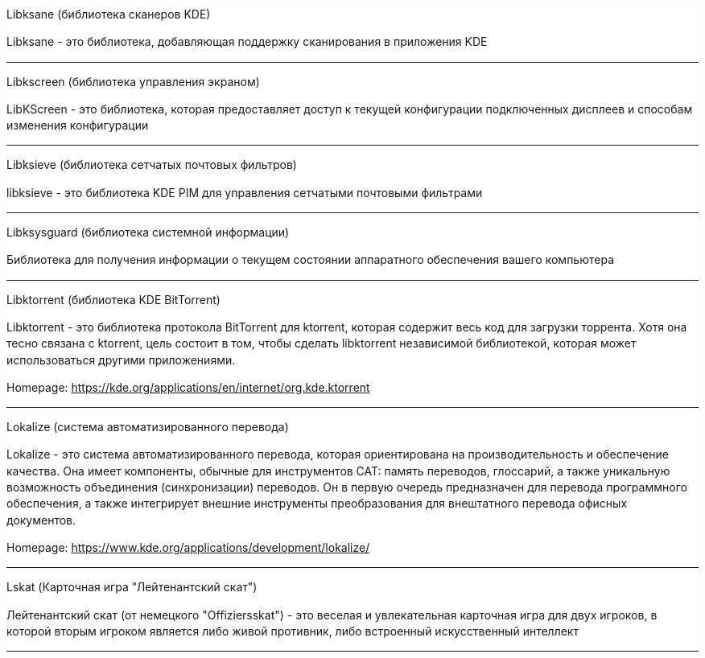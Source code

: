 Libksane (библиотека сканеров KDE)

Libksane - это библиотека, добавляющая поддержку сканирования в приложения KDE

---

Libkscreen (библиотека управления экраном)

LibKScreen - это библиотека, которая предоставляет доступ к текущей конфигурации подключенных дисплеев и способам изменения конфигурации

---

Libksieve (библиотека сетчатых почтовых фильтров)

libksieve - это библиотека KDE PIM для управления сетчатыми почтовыми фильтрами

---


Libksysguard (библиотека системной информации)

Библиотека для получения информации о текущем состоянии аппаратного обеспечения вашего компьютера

---

Libktorrent (библиотека KDE BitTorrent)

Libktorrent - это библиотека протокола BitTorrent для ktorrent, которая содержит весь код для загрузки торрента. Хотя она тесно связана с ktorrent, цель состоит в том, чтобы сделать libktorrent независимой библиотекой, которая может использоваться другими приложениями.

Homepage: https://kde.org/applications/en/internet/org.kde.ktorrent

---

Lokalize (система автоматизированного перевода)

Lokalize - это система автоматизированного перевода, которая ориентирована на производительность и обеспечение качества. Она имеет компоненты, обычные для инструментов CAT: память переводов, глоссарий, а также уникальную возможность объединения (синхронизации) переводов. Он в первую очередь предназначен для перевода программного обеспечения, а также интегрирует внешние инструменты преобразования для внештатного перевода офисных документов.

Homepage: https://www.kde.org/applications/development/lokalize/

---

Lskat (Карточная игра "Лейтенантский скат")

Лейтенантский скат (от немецкого "Offiziersskat") - это веселая и увлекательная карточная игра для двух игроков, в которой вторым игроком является либо живой противник, либо встроенный искусственный интеллект

---


